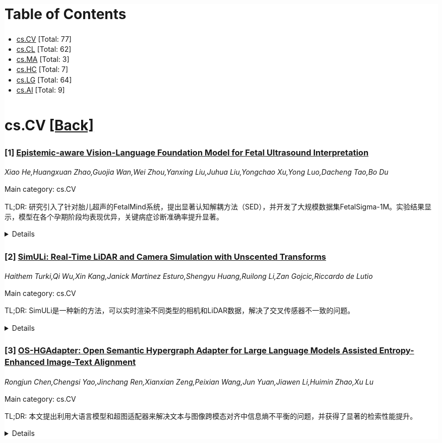 <div id=toc></div>

# Table of Contents

- [cs.CV](#cs.CV) [Total: 77]
- [cs.CL](#cs.CL) [Total: 62]
- [cs.MA](#cs.MA) [Total: 3]
- [cs.HC](#cs.HC) [Total: 7]
- [cs.LG](#cs.LG) [Total: 64]
- [cs.AI](#cs.AI) [Total: 9]


<div id='cs.CV'></div>

# cs.CV [[Back]](#toc)

### [1] [Epistemic-aware Vision-Language Foundation Model for Fetal Ultrasound Interpretation](https://arxiv.org/abs/2510.12953)
*Xiao He,Huangxuan Zhao,Guojia Wan,Wei Zhou,Yanxing Liu,Juhua Liu,Yongchao Xu,Yong Luo,Dacheng Tao,Bo Du*

Main category: cs.CV

TL;DR: 研究引入了针对胎儿超声的FetalMind系统，提出显著认知解耦方法（SED），并开发了大规模数据集FetalSigma-1M。实验结果显示，模型在各个孕期阶段均表现优异，关键病症诊断准确率提升显著。


<details><summary>Details</summary></details>


### [2] [SimULi: Real-Time LiDAR and Camera Simulation with Unscented Transforms](https://arxiv.org/abs/2510.12901)
*Haithem Turki,Qi Wu,Xin Kang,Janick Martinez Esturo,Shengyu Huang,Ruilong Li,Zan Gojcic,Riccardo de Lutio*

Main category: cs.CV

TL;DR: SimULi是一种新的方法，可以实时渲染不同类型的相机和LiDAR数据，解决了交叉传感器不一致的问题。


<details><summary>Details</summary></details>


### [3] [OS-HGAdapter: Open Semantic Hypergraph Adapter for Large Language Models Assisted Entropy-Enhanced Image-Text Alignment](https://arxiv.org/abs/2510.13131)
*Rongjun Chen,Chengsi Yao,Jinchang Ren,Xianxian Zeng,Peixian Wang,Jun Yuan,Jiawen Li,Huimin Zhao,Xu Lu*

Main category: cs.CV

TL;DR: 本文提出利用大语言模型和超图适配器来解决文本与图像跨模态对齐中信息熵不平衡的问题，并获得了显著的检索性能提升。


<details><summary>Details</summary></details>
